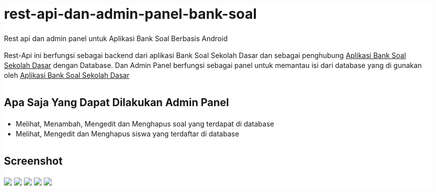 # rest-api-dan-admin-panel-bank-soal
Rest api dan admin panel untuk Aplikasi Bank Soal Berbasis Android

Rest-Api ini berfungsi sebagai backend dari aplikasi Bank Soal Sekolah Dasar dan sebagai penghubung [Aplikasi Bank Soal Sekolah Dasar](https://github.com/fadlur-adink/Bank-Soal) dengan Database.
Dan Admin Panel berfungsi sebagai panel untuk memantau isi dari database yang di gunakan oleh [Aplikasi Bank Soal Sekolah Dasar](https://github.com/fadlur-adink/Bank-Soal)

## Apa Saja Yang Dapat Dilakukan Admin Panel

- Melihat, Menambah, Mengedit dan Menghapus soal yang terdapat di database
- Melihat, Mengedit dan Menghapus siswa yang terdaftar di database

## Screenshot

<img src="https://user-images.githubusercontent.com/62935709/84769911-d350d500-b000-11ea-970d-f3212715ceb5.png" width="800"> <img src="https://user-images.githubusercontent.com/62935709/84769903-d0ee7b00-b000-11ea-901b-53bbda823559.png" width="800"> <img src="https://user-images.githubusercontent.com/62935709/84769905-d21fa800-b000-11ea-9ed6-1f2d5259de80.png" width="800"> <img src="https://user-images.githubusercontent.com/62935709/84769899-cf24b780-b000-11ea-915a-66915afeeee1.png" width="800"> <img src="https://user-images.githubusercontent.com/62935709/84769909-d2b83e80-b000-11ea-8979-d48ed8c090fc.png" width="800"> 
